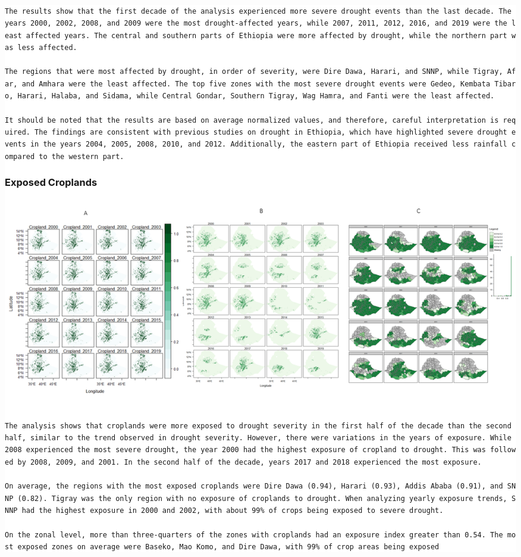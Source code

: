 ```
The results show that the first decade of the analysis experienced more severe drought events than the last decade. The years 2000, 2002, 2008, and 2009 were the most drought-affected years, while 2007, 2011, 2012, 2016, and 2019 were the least affected years. The central and southern parts of Ethiopia were more affected by drought, while the northern part was less affected.

The regions that were most affected by drought, in order of severity, were Dire Dawa, Harari, and SNNP, while Tigray, Afar, and Amhara were the least affected. The top five zones with the most severe drought events were Gedeo, Kembata Tibaro, Harari, Halaba, and Sidama, while Central Gondar, Southern Tigray, Wag Hamra, and Fanti were the least affected.

It should be noted that the results are based on average normalized values, and therefore, careful interpretation is required. The findings are consistent with previous studies on drought in Ethiopia, which have highlighted severe drought events in the years 2004, 2005, 2008, 2010, and 2012. Additionally, the eastern part of Ethiopia received less rainfall compared to the western part.
```

### Exposed Croplands

![Exposed Cropland](images/Cropland_exp.png)

```
The analysis shows that croplands were more exposed to drought severity in the first half of the decade than the second half, similar to the trend observed in drought severity. However, there were variations in the years of exposure. While 2008 experienced the most severe drought, the year 2000 had the highest exposure of cropland to drought. This was followed by 2008, 2009, and 2001. In the second half of the decade, years 2017 and 2018 experienced the most exposure.

On average, the regions with the most exposed croplands were Dire Dawa (0.94), Harari (0.93), Addis Ababa (0.91), and SNNP (0.82). Tigray was the only region with no exposure of croplands to drought. When analyzing yearly exposure trends, SNNP had the highest exposure in 2000 and 2002, with about 99% of crops being exposed to severe drought.

On the zonal level, more than three-quarters of the zones with croplands had an exposure index greater than 0.54. The most exposed zones on average were Baseko, Mao Komo, and Dire Dawa, with 99% of crop areas being exposed
```

